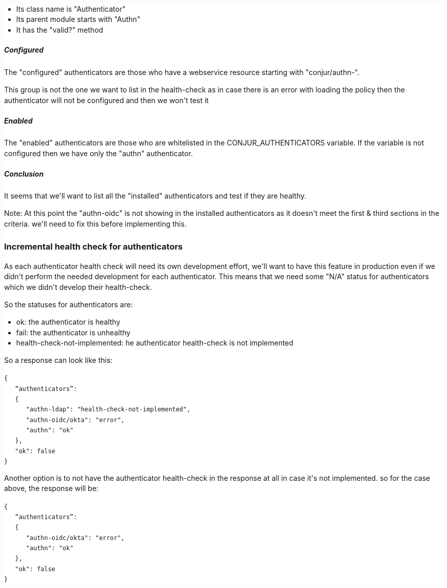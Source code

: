 - Its class name is "Authenticator"
- Its parent module starts with "Authn"
- It has the "valid?" method

##### Configured
The "configured" authenticators are those who have a webservice resource starting with "conjur/authn-". 

This group is not the one we want to list in the health-check as in case there is an error with loading the policy then the authenticator will not be configured and then we won't test it

##### Enabled
The "enabled" authenticators are those who are whitelisted in the CONJUR_AUTHENTICATORS variable. If the variable is not configured then we have only the "authn" authenticator.

##### Conclusion
It seems that we'll want to list all the "installed" authenticators and test if they are healthy.

Note: At this point the "authn-oidc" is not showing in the installed authenticators as it doesn't meet 
the first & third sections in the criteria. we'll need to fix this before implementing this.

### Incremental health check for authenticators

As each authenticator health check will need its own development effort, we'll want to have this feature in production even if we didn't perform the needed development for each authenticator. This means that we need some "N/A" status for authenticators which we didn't develop their health-check.

So the statuses for authenticators are:

- ok: the authenticator is healthy
- fail: the authenticator is unhealthy
- health-check-not-implemented: he authenticator health-check is not implemented

So a response can look like this:
```
{
   “authenticators”:
   {
      "authn-ldap": "health-check-not-implemented",
      "authn-oidc/okta": "error",
      "authn": "ok"
   },
   "ok": false
}
```

Another option is to not have the authenticator health-check in the response at all in case it's not implemented. so for the case above, the response will be:
```
{
   “authenticators”:
   {
      "authn-oidc/okta": "error",
      "authn": "ok"
   },
   "ok": false
}
```
